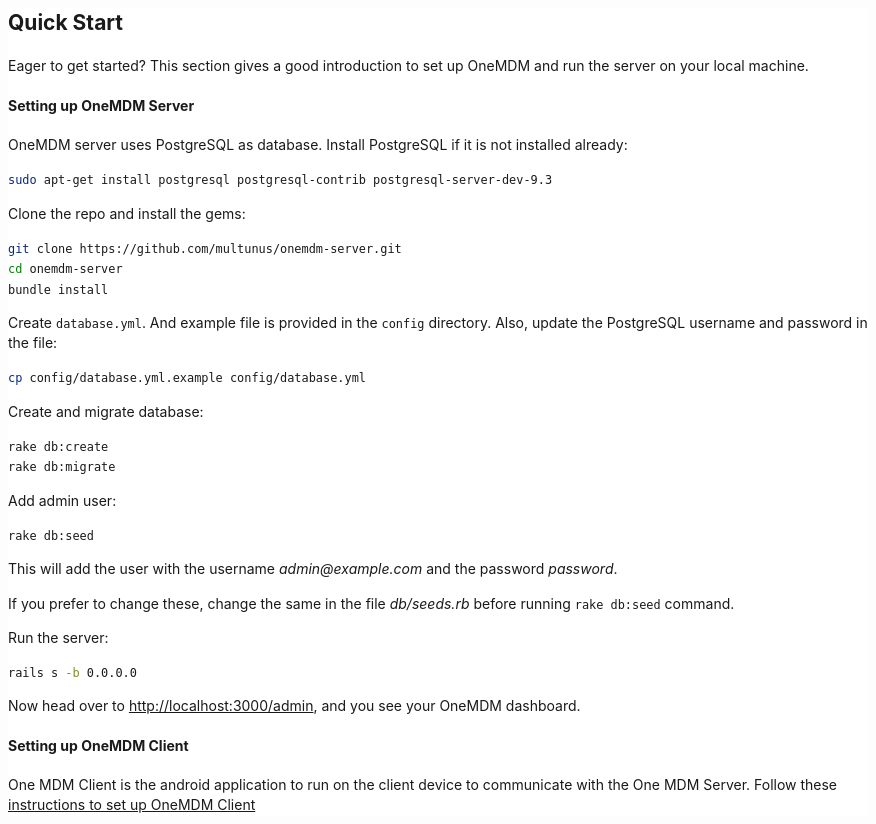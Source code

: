 
## Quick Start

Eager to get started? This section gives a good introduction to set up OneMDM and run the server on your local machine.

#### Setting up OneMDM Server

OneMDM server uses PostgreSQL as database. Install PostgreSQL if it is not installed already:

``` bash
sudo apt-get install postgresql postgresql-contrib postgresql-server-dev-9.3
```

Clone the repo and install the gems:

``` bash
git clone https://github.com/multunus/onemdm-server.git
cd onemdm-server
bundle install
```

Create `database.yml`. And example file is provided in the `config` directory. Also, update the PostgreSQL username and password in the file:

``` bash
cp config/database.yml.example config/database.yml
```

Create and migrate database:

``` bash
rake db:create
rake db:migrate
```

Add admin user:

``` bash
rake db:seed
```
This will add the user with the username _admin@example.com_ and the password  _password_.

If you prefer to change these, change the same in the file _db/seeds.rb_ before running `rake db:seed` command.

Run the server:

``` bash
rails s -b 0.0.0.0
```

Now head over to [http://localhost:3000/admin](http://localhost:3000/admin), and you see your OneMDM dashboard.

#### Setting up OneMDM Client

One MDM Client is the android application to run on the client device to communicate with the One MDM Server. Follow these [instructions to set up OneMDM Client](https://github.com/multunus/onemdm-client/blob/master/README.md)
